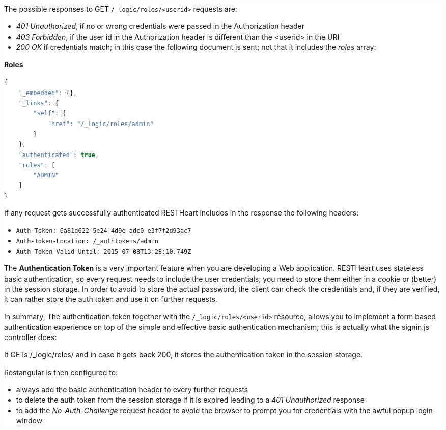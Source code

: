 The possible responses to GET `/_logic/roles/<userid>` requests are:

-   *401 Unauthorized*, if no or wrong credentials were passed in the
    Authorization header
-   *403 Forbidden*, if the user id in the Authorization header is
    different than the &lt;userid&gt; in the URI
-   *200 OK* if credentials match; in this case the following document
    is sent; not that it includes the *roles* array:  
      

**Roles**

``` js
{
    "_embedded": {}, 
    "_links": {
        "self": {
            "href": "/_logic/roles/admin"
        }
    }, 
    "authenticated": true, 
    "roles": [
        "ADMIN"
    ]
}
```

If any request gets successfully authenticated RESTHeart includes in the
response the following headers:

-   `Auth-Token: 6a81d622-5e24-4d9e-adc0-e3f7f2d93ac7`
-   `Auth-Token-Location: /_authtokens/admin`
-   `Auth-Token-Valid-Until: 2015-07-08T13:28:10.749Z`

The **Authentication Token** is a very important feature when you are
developing a Web application. RESTHeart uses stateless basic
authentication, so every request needs to include the user credentials;
you need to store them either in a cookie or (better) in the session
storage. In order to avoid to store the actual password, the client can
check the credentials and, if they are verified, it can rather store the
auth token and use it on further requests.

In summary, The authentication token together with the
`/_logic/roles/<userid>` resource, allows you to implement a form based
authentication experience on top of the simple and effective basic
authentication mechanism; this is actually what the signin.js controller
does:

It GETs /\_logic/roles/ and in case it gets back 200, it stores the
authentication token in the session storage.

Restangular is then configured to:

-   always add the basic authentication header to every further requests
-   to delete the auth token from the session storage if it is expired
    leading to a *401 Unauthorized* response
-   to add the *No-Auth-Challenge* request header to avoid the browser
    to prompt you for credentials with the awful popup login window 
